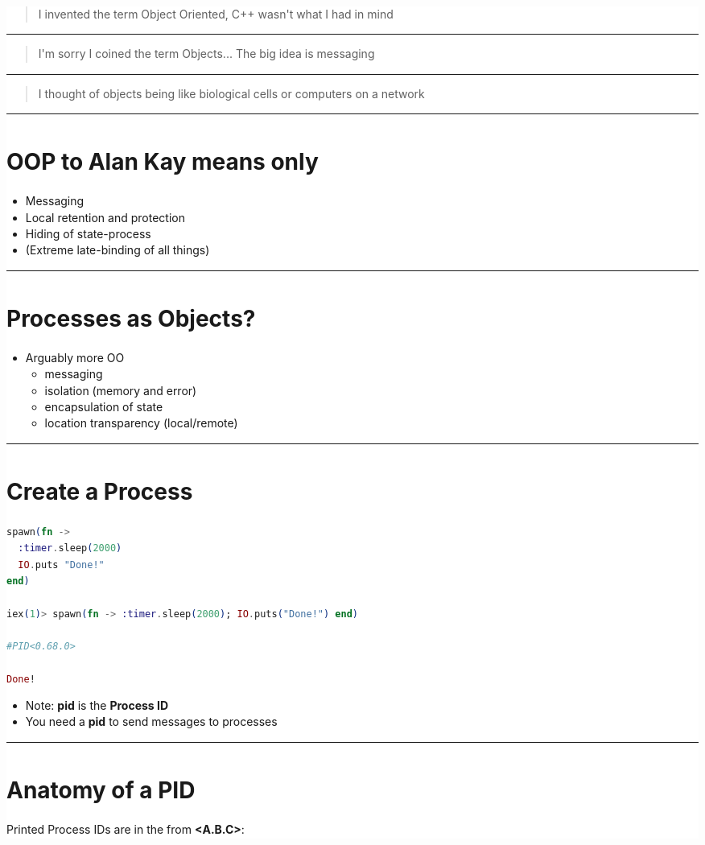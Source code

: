 > I invented the term Object Oriented, C++ wasn't what I had in mind

---
> I'm sorry I coined the term Objects... The big idea is messaging

---
> I thought of objects being like biological cells or computers on a network

---
# OOP to Alan Kay means only

- Messaging
- Local retention and protection
- Hiding of state-process
- (Extreme late-binding of all things)

---
# Processes as Objects?

- Arguably more OO
  - messaging
  - isolation (memory and error)
  - encapsulation of state
  - location transparency (local/remote)

---
# Create a Process

```elixir
spawn(fn ->
  :timer.sleep(2000)
  IO.puts "Done!"
end)

iex(1)> spawn(fn -> :timer.sleep(2000); IO.puts("Done!") end)

#PID<0.68.0>

Done!
```

- Note: **pid** is the **Process ID**
- You need a **pid** to send messages to processes

---
# Anatomy of a PID

Printed Process IDs are in the from **\<A.B.C\>**:
